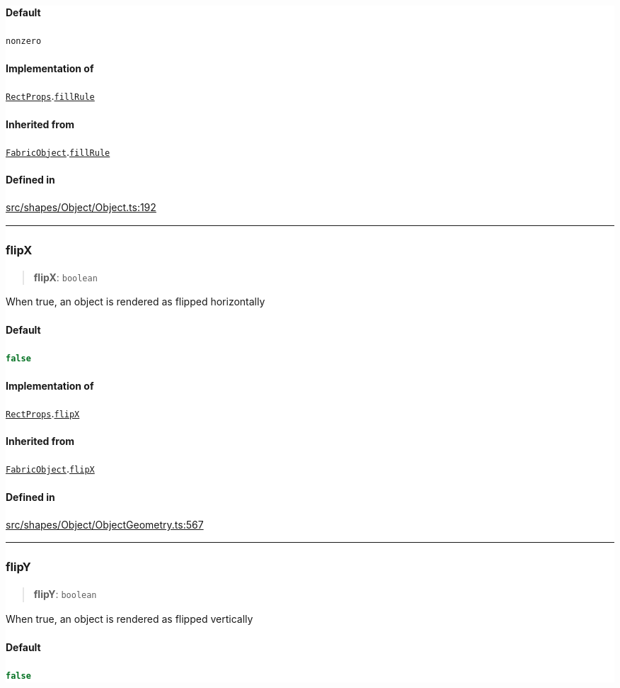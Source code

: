 #### Default

```ts
nonzero
```

#### Implementation of

[`RectProps`](/api/interfaces/rectprops/).[`fillRule`](/api/interfaces/rectprops/#fillrule)

#### Inherited from

[`FabricObject`](/api/classes/fabricobject/).[`fillRule`](/api/classes/fabricobject/#fillrule)

#### Defined in

[src/shapes/Object/Object.ts:192](https://github.com/fabricjs/fabric.js/blob/a0b4adf41e0a1fd81824114cedd4c32bfb8cac25/src/shapes/Object/Object.ts#L192)

***

### flipX

> **flipX**: `boolean`

When true, an object is rendered as flipped horizontally

#### Default

```ts
false
```

#### Implementation of

[`RectProps`](/api/interfaces/rectprops/).[`flipX`](/api/interfaces/rectprops/#flipx)

#### Inherited from

[`FabricObject`](/api/classes/fabricobject/).[`flipX`](/api/classes/fabricobject/#flipx)

#### Defined in

[src/shapes/Object/ObjectGeometry.ts:567](https://github.com/fabricjs/fabric.js/blob/a0b4adf41e0a1fd81824114cedd4c32bfb8cac25/src/shapes/Object/ObjectGeometry.ts#L567)

***

### flipY

> **flipY**: `boolean`

When true, an object is rendered as flipped vertically

#### Default

```ts
false
```

